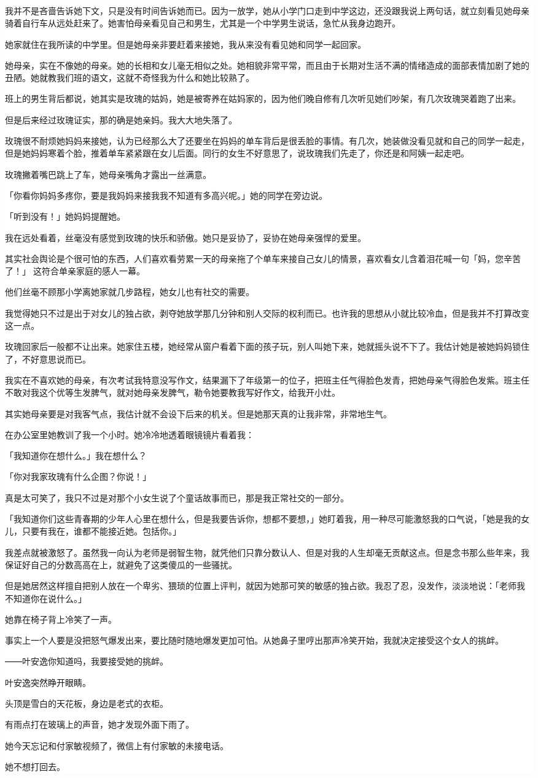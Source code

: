 我并不是吝啬告诉她下文，只是没有时间告诉她而已。因为一放学，她从小学门口走到中学这边，还没跟我说上两句话，就立刻看见她母亲骑着自行车从远处赶来了。她害怕母亲看见自己和男生，尤其是一个中学男生说话，急忙从我身边跑开。

她家就住在我所读的中学里。但是她母亲非要赶着来接她，我从来没有看见她和同学一起回家。

她母亲，实在不像她的母亲。她的长相和女儿毫无相似之处。她相貌非常平常，而且由于长期对生活不满的情绪造成的面部表情加剧了她的丑陋。她就教我们班的语文，这就不奇怪我为什么和她比较熟了。

班上的男生背后都说，她其实是玫瑰的姑妈，她是被寄养在姑妈家的，因为他们晚自修有几次听见她们吵架，有几次玫瑰哭着跑了出来。

但是后来经过玫瑰证实，那的确是她亲妈。我大大地失落了。

玫瑰很不耐烦她妈妈来接她，认为已经那么大了还要坐在妈妈的单车背后是很丢脸的事情。有几次，她装做没看见就和自己的同学一起走，但是她妈妈寒着个脸，推着单车紧紧跟在女儿后面。同行的女生不好意思了，说玫瑰我们先走了，你还是和阿姨一起走吧。

玫瑰撇着嘴巴跳上了车，她母亲嘴角才露出一丝满意。

「你看你妈妈多疼你，要是我妈妈来接我我不知道有多高兴呢。」她的同学在旁边说。

「听到没有！」她妈妈提醒她。

我在远处看着，丝毫没有感觉到玫瑰的快乐和骄傲。她只是妥协了，妥协在她母亲强悍的爱里。

其实社会舆论是个很可怕的东西，人们喜欢看劳累一天的母亲拖了个单车来接自己女儿的情景，喜欢看女儿含着泪花喊一句「妈，您辛苦了！」 这符合单亲家庭的感人一幕。

他们丝毫不顾那小学离她家就几步路程，她女儿也有社交的需要。

我觉得她只不过是出于对女儿的独占欲，剥夺她放学那几分钟和别人交际的权利而已。也许我的思想从小就比较冷血，但是我并不打算改变这一点。

玫瑰回家后一般都不让出来。她家住五楼，她经常从窗户看着下面的孩子玩，别人叫她下来，她就摇头说不下了。我估计她是被她妈妈锁住了，不好意思说而已。

我实在不喜欢她的母亲，有次考试我特意没写作文，结果漏下了年级第一的位子，把班主任气得脸色发青，把她母亲气得脸色发紫。班主任不敢对我这个优等生发脾气，就对她母亲发脾气，勒令她要教我写好作文，给我开小灶。

其实她母亲要是对我客气点，我估计就不会设下后来的机关。但是她那天真的让我非常，非常地生气。

在办公室里她教训了我一个小时。她冷冷地透着眼镜镜片看着我：

「我知道你在想什么。」我在想什么？

「你对我家玫瑰有什么企图？你说！」

真是太可笑了，我只不过是对那个小女生说了个童话故事而已，那是我正常社交的一部分。

「我知道你们这些青春期的少年人心里在想什么，但是我要告诉你，想都不要想，」她盯着我，用一种尽可能激怒我的口气说，「她是我的女儿，只要有我在，谁都不能接近她。包括你。」

我差点就被激怒了。虽然我一向认为老师是弱智生物，就凭他们只靠分数认人、但是对我的人生却毫无贡献这点。但是念书那么些年来，我保证好自己的分数高高在上，就避免了这类傻瓜的一些骚扰。

但是她居然这样擅自把别人放在一个卑劣、猥琐的位置上评判，就因为她那可笑的敏感的独占欲。我忍了忍，没发作，淡淡地说：「老师我不知道你在说什么。」

她靠在椅子背上冷笑了一声。

事实上一个人要是没把怒气爆发出来，要比随时随地爆发更加可怕。从她鼻子里哼出那声冷笑开始，我就决定接受这个女人的挑衅。

——叶安逸你知道吗，我要接受她的挑衅。

叶安逸突然睁开眼睛。

头顶是雪白的天花板，身边是老式的衣柜。

有雨点打在玻璃上的声音，她才发现外面下雨了。

她今天忘记和付家敏视频了，微信上有付家敏的未接电话。

她不想打回去。
